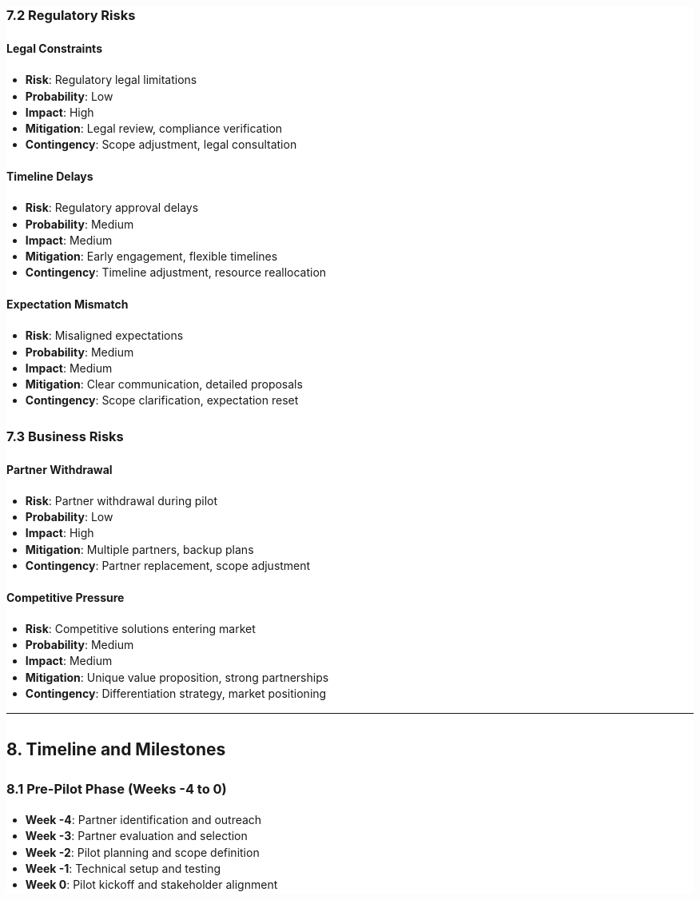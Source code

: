 ### 7.2 Regulatory Risks

#### **Legal Constraints**
- **Risk**: Regulatory legal limitations
- **Probability**: Low
- **Impact**: High
- **Mitigation**: Legal review, compliance verification
- **Contingency**: Scope adjustment, legal consultation

#### **Timeline Delays**
- **Risk**: Regulatory approval delays
- **Probability**: Medium
- **Impact**: Medium
- **Mitigation**: Early engagement, flexible timelines
- **Contingency**: Timeline adjustment, resource reallocation

#### **Expectation Mismatch**
- **Risk**: Misaligned expectations
- **Probability**: Medium
- **Impact**: Medium
- **Mitigation**: Clear communication, detailed proposals
- **Contingency**: Scope clarification, expectation reset

### 7.3 Business Risks

#### **Partner Withdrawal**
- **Risk**: Partner withdrawal during pilot
- **Probability**: Low
- **Impact**: High
- **Mitigation**: Multiple partners, backup plans
- **Contingency**: Partner replacement, scope adjustment

#### **Competitive Pressure**
- **Risk**: Competitive solutions entering market
- **Probability**: Medium
- **Impact**: Medium
- **Mitigation**: Unique value proposition, strong partnerships
- **Contingency**: Differentiation strategy, market positioning

---

## 8. Timeline and Milestones

### 8.1 Pre-Pilot Phase (Weeks -4 to 0)
- **Week -4**: Partner identification and outreach
- **Week -3**: Partner evaluation and selection
- **Week -2**: Pilot planning and scope definition
- **Week -1**: Technical setup and testing
- **Week 0**: Pilot kickoff and stakeholder alignment
